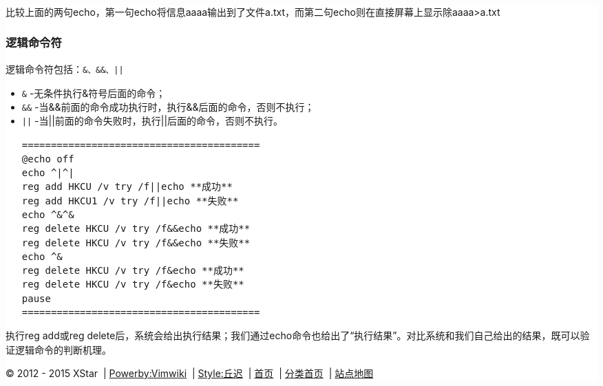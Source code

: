 <p>
比较上面的两句echo，第一句echo将信息aaaa输出到了文件a.txt，而第二句echo则在直接屏幕上显示除aaaa&gt;a.txt
</p>

<h3 id="toc_0.1.6">逻辑命令符</h3>
<p>
逻辑命令符包括：<code>&amp;、&amp;&amp;、||</code>
</p>

<ul>
<li>
<code>&amp;</code>  -无条件执行&amp;符号后面的命令；

<li>
<code>&amp;&amp;</code> -当&amp;&amp;前面的命令成功执行时，执行&amp;&amp;后面的命令，否则不执行；

<li>
<code>||</code> -当||前面的命令失败时，执行||后面的命令，否则不执行。
<pre>
=========================================
@echo off
echo ^|^|
reg add HKCU /v try /f||echo **成功**
reg add HKCU1 /v try /f||echo **失败**
echo ^&amp;^&amp;
reg delete HKCU /v try /f&amp;&amp;echo **成功**
reg delete HKCU /v try /f&amp;&amp;echo **失败**
echo ^&amp;
reg delete HKCU /v try /f&amp;echo **成功**
reg delete HKCU /v try /f&amp;echo **失败**
pause
=========================================
</pre>

</ul>

<p>
执行reg add或reg delete后，系统会给出执行结果；我们通过echo命令也给出了“执行结果”。对比系统和我们自己给出的结果，既可以验证逻辑命令的判断机理。
</p>

</div>
<div id="footer">
<p>
&copy; 2012 - 2015 XStar
&nbsp;|&nbsp;<a href="http://code.google.com/p/vimwiki/" title="vimwiki">Powerby:Vimwiki</a>
&nbsp;|&nbsp;<a href="http://kwiki.github.io" title="丘迟">Style:丘迟</a>
&nbsp;|&nbsp;<a href="../index.html">首页</a>
&nbsp;|&nbsp;<a href="index.html">分类首页</a>
&nbsp;|&nbsp;<a href="../SiteMap.html">站点地图</a>
</p>
</div>

</html>


